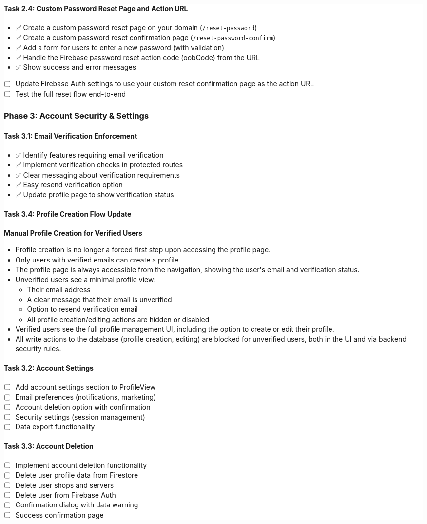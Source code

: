 #### Task 2.4: Custom Password Reset Page and Action URL

-   ✅ Create a custom password reset page on your domain (`/reset-password`)
-   ✅ Create a custom password reset confirmation page (`/reset-password-confirm`)
-   ✅ Add a form for users to enter a new password (with validation)
-   ✅ Handle the Firebase password reset action code (oobCode) from the URL
-   ✅ Show success and error messages
-   [ ] Update Firebase Auth settings to use your custom reset confirmation page as the action URL
-   [ ] Test the full reset flow end-to-end

### Phase 3: Account Security & Settings

#### Task 3.1: Email Verification Enforcement

-   ✅ Identify features requiring email verification
-   ✅ Implement verification checks in protected routes
-   ✅ Clear messaging about verification requirements
-   ✅ Easy resend verification option
-   ✅ Update profile page to show verification status

#### Task 3.4: Profile Creation Flow Update

**Manual Profile Creation for Verified Users**

-   Profile creation is no longer a forced first step upon accessing the profile page.
-   Only users with verified emails can create a profile.
-   The profile page is always accessible from the navigation, showing the user's email and verification status.
-   Unverified users see a minimal profile view:
    -   Their email address
    -   A clear message that their email is unverified
    -   Option to resend verification email
    -   All profile creation/editing actions are hidden or disabled
-   Verified users see the full profile management UI, including the option to create or edit their profile.
-   All write actions to the database (profile creation, editing) are blocked for unverified users, both in the UI and via backend security rules.

#### Task 3.2: Account Settings

-   [ ] Add account settings section to ProfileView
-   [ ] Email preferences (notifications, marketing)
-   [ ] Account deletion option with confirmation
-   [ ] Security settings (session management)
-   [ ] Data export functionality

#### Task 3.3: Account Deletion

-   [ ] Implement account deletion functionality
-   [ ] Delete user profile data from Firestore
-   [ ] Delete user shops and servers
-   [ ] Delete user from Firebase Auth
-   [ ] Confirmation dialog with data warning
-   [ ] Success confirmation page
